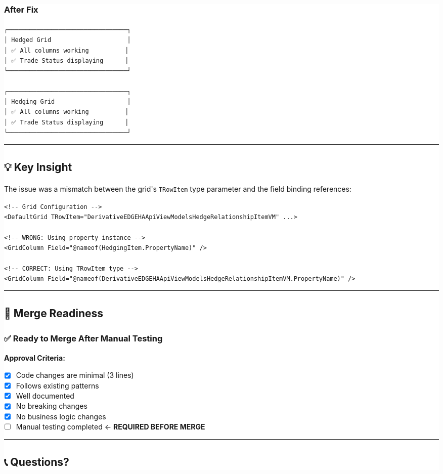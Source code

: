 ### After Fix
```
┌─────────────────────────────────┐
│ Hedged Grid                     │
│ ✅ All columns working          │
│ ✅ Trade Status displaying      │
└─────────────────────────────────┘

┌─────────────────────────────────┐
│ Hedging Grid                    │
│ ✅ All columns working          │
│ ✅ Trade Status displaying      │
└─────────────────────────────────┘
```

---

## 💡 Key Insight

The issue was a mismatch between the grid's `TRowItem` type parameter and the field binding references:

```razor
<!-- Grid Configuration -->
<DefaultGrid TRowItem="DerivativeEDGEHAApiViewModelsHedgeRelationshipItemVM" ...>

<!-- WRONG: Using property instance -->
<GridColumn Field="@nameof(HedgingItem.PropertyName)" />

<!-- CORRECT: Using TRowItem type -->
<GridColumn Field="@nameof(DerivativeEDGEHAApiViewModelsHedgeRelationshipItemVM.PropertyName)" />
```

---

## 🚀 Merge Readiness

### ✅ Ready to Merge After Manual Testing

**Approval Criteria:**
- [x] Code changes are minimal (3 lines)
- [x] Follows existing patterns
- [x] Well documented
- [x] No breaking changes
- [x] No business logic changes
- [ ] Manual testing completed ← **REQUIRED BEFORE MERGE**

---

## 📞 Questions?

